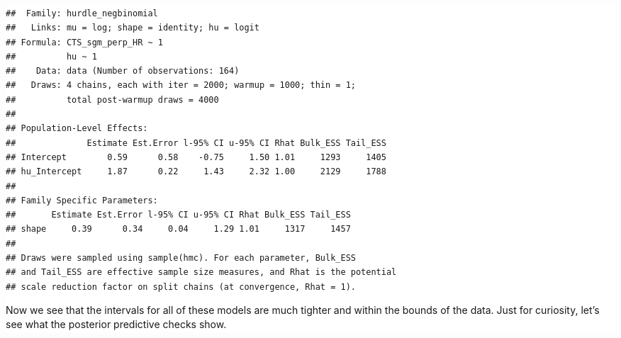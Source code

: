     ##  Family: hurdle_negbinomial 
    ##   Links: mu = log; shape = identity; hu = logit 
    ## Formula: CTS_sgm_perp_HR ~ 1 
    ##          hu ~ 1
    ##    Data: data (Number of observations: 164) 
    ##   Draws: 4 chains, each with iter = 2000; warmup = 1000; thin = 1;
    ##          total post-warmup draws = 4000
    ## 
    ## Population-Level Effects: 
    ##              Estimate Est.Error l-95% CI u-95% CI Rhat Bulk_ESS Tail_ESS
    ## Intercept        0.59      0.58    -0.75     1.50 1.01     1293     1405
    ## hu_Intercept     1.87      0.22     1.43     2.32 1.00     2129     1788
    ## 
    ## Family Specific Parameters: 
    ##       Estimate Est.Error l-95% CI u-95% CI Rhat Bulk_ESS Tail_ESS
    ## shape     0.39      0.34     0.04     1.29 1.01     1317     1457
    ## 
    ## Draws were sampled using sample(hmc). For each parameter, Bulk_ESS
    ## and Tail_ESS are effective sample size measures, and Rhat is the potential
    ## scale reduction factor on split chains (at convergence, Rhat = 1).

Now we see that the intervals for all of these models are much tighter
and within the bounds of the data. Just for curiosity, let’s see what
the posterior predictive checks show.
